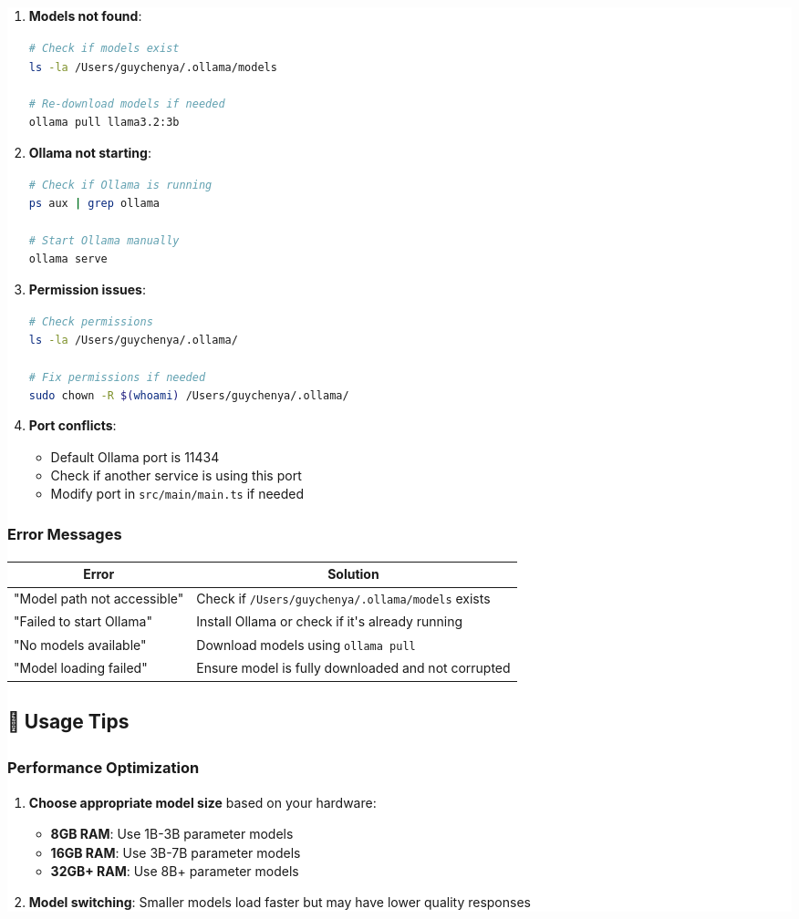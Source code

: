 1. **Models not found**:
   ```bash
   # Check if models exist
   ls -la /Users/guychenya/.ollama/models
   
   # Re-download models if needed
   ollama pull llama3.2:3b
   ```

2. **Ollama not starting**:
   ```bash
   # Check if Ollama is running
   ps aux | grep ollama
   
   # Start Ollama manually
   ollama serve
   ```

3. **Permission issues**:
   ```bash
   # Check permissions
   ls -la /Users/guychenya/.ollama/
   
   # Fix permissions if needed
   sudo chown -R $(whoami) /Users/guychenya/.ollama/
   ```

4. **Port conflicts**:
   - Default Ollama port is 11434
   - Check if another service is using this port
   - Modify port in `src/main/main.ts` if needed

### Error Messages

| Error | Solution |
|-------|----------|
| "Model path not accessible" | Check if `/Users/guychenya/.ollama/models` exists |
| "Failed to start Ollama" | Install Ollama or check if it's already running |
| "No models available" | Download models using `ollama pull` |
| "Model loading failed" | Ensure model is fully downloaded and not corrupted |

## 🎯 Usage Tips

### Performance Optimization

1. **Choose appropriate model size** based on your hardware:
   - **8GB RAM**: Use 1B-3B parameter models
   - **16GB RAM**: Use 3B-7B parameter models
   - **32GB+ RAM**: Use 8B+ parameter models

2. **Model switching**: Smaller models load faster but may have lower quality responses
